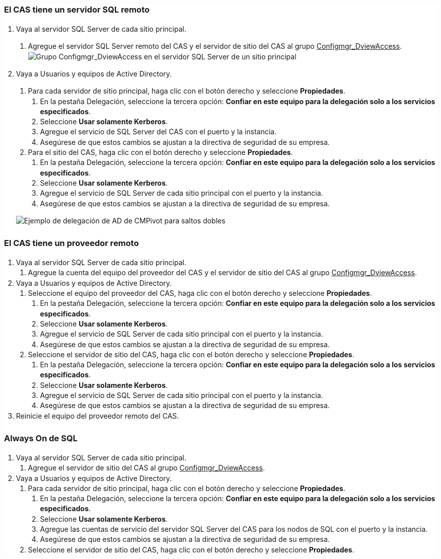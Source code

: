 ### <a name="cas-has-a-remote-sql-server"></a>El CAS tiene un servidor SQL remoto

1. Vaya al servidor SQL Server de cada sitio principal.
   1. Agregue el servidor SQL Server remoto del CAS y el servidor de sitio del CAS al grupo [Configmgr_DviewAccess](/sccm/core/plan-design/hierarchy/accounts#configmgr_dviewaccess).
   ![Grupo Configmgr_DviewAccess en el servidor SQL Server de un sitio principal](media/cmpivot-dviewaccess-group.png)
1. Vaya a Usuarios y equipos de Active Directory.
   1. Para cada servidor de sitio principal, haga clic con el botón derecho y seleccione **Propiedades**.
      1. En la pestaña Delegación, seleccione la tercera opción: **Confiar en este equipo para la delegación solo a los servicios especificados**. 
      1. Seleccione **Usar solamente Kerberos**.
      1. Agregue el servicio de SQL Server del CAS con el puerto y la instancia.
      1. Asegúrese de que estos cambios se ajustan a la directiva de seguridad de su empresa.
   1. Para el sitio del CAS, haga clic con el botón derecho y seleccione **Propiedades**.
      1. En la pestaña Delegación, seleccione la tercera opción: **Confiar en este equipo para la delegación solo a los servicios especificados**. 
      1. Seleccione **Usar solamente Kerberos**.
      1. Agregue el servicio de SQL Server de cada sitio principal con el puerto y la instancia.
      1. Asegúrese de que estos cambios se ajustan a la directiva de seguridad de su empresa.

   ![Ejemplo de delegación de AD de CMPivot para saltos dobles](media/cmpivot-ad-delegation.png)

### <a name="cas-has-a-remote-provider"></a>El CAS tiene un proveedor remoto

1. Vaya al servidor SQL Server de cada sitio principal.
   1. Agregue la cuenta del equipo del proveedor del CAS y el servidor de sitio del CAS al grupo [Configmgr_DviewAccess](/sccm/core/plan-design/hierarchy/accounts#configmgr_dviewaccess).
1. Vaya a Usuarios y equipos de Active Directory.
   1. Seleccione el equipo del proveedor del CAS, haga clic con el botón derecho y seleccione **Propiedades**.
      1. En la pestaña Delegación, seleccione la tercera opción: **Confiar en este equipo para la delegación solo a los servicios especificados**. 
      1. Seleccione **Usar solamente Kerberos**.
      1. Agregue el servicio de SQL Server de cada sitio principal con el puerto y la instancia.
      1. Asegúrese de que estos cambios se ajustan a la directiva de seguridad de su empresa.
   1. Seleccione el servidor de sitio del CAS, haga clic con el botón derecho y seleccione **Propiedades**.
      1. En la pestaña Delegación, seleccione la tercera opción: **Confiar en este equipo para la delegación solo a los servicios especificados**. 
      1. Seleccione **Usar solamente Kerberos**.
      1. Agregue el servicio de SQL Server de cada sitio principal con el puerto y la instancia.
      1. Asegúrese de que estos cambios se ajustan a la directiva de seguridad de su empresa.
1. Reinicie el equipo del proveedor remoto del CAS.

### <a name="sql-always-on"></a>Always On de SQL

1. Vaya al servidor SQL Server de cada sitio principal.
   1. Agregue el servidor de sitio del CAS al grupo [Configmgr_DviewAccess](/sccm/core/plan-design/hierarchy/accounts#configmgr_dviewaccess).
1. Vaya a Usuarios y equipos de Active Directory.
   1. Para cada servidor de sitio principal, haga clic con el botón derecho y seleccione **Propiedades**.
      1. En la pestaña Delegación, seleccione la tercera opción: **Confiar en este equipo para la delegación solo a los servicios especificados**. 
      1. Seleccione **Usar solamente Kerberos**.
      1. Agregue las cuentas de servicio del servidor SQL Server del CAS para los nodos de SQL con el puerto y la instancia.
      1. Asegúrese de que estos cambios se ajustan a la directiva de seguridad de su empresa.
   1. Seleccione el servidor de sitio del CAS, haga clic con el botón derecho y seleccione **Propiedades**.